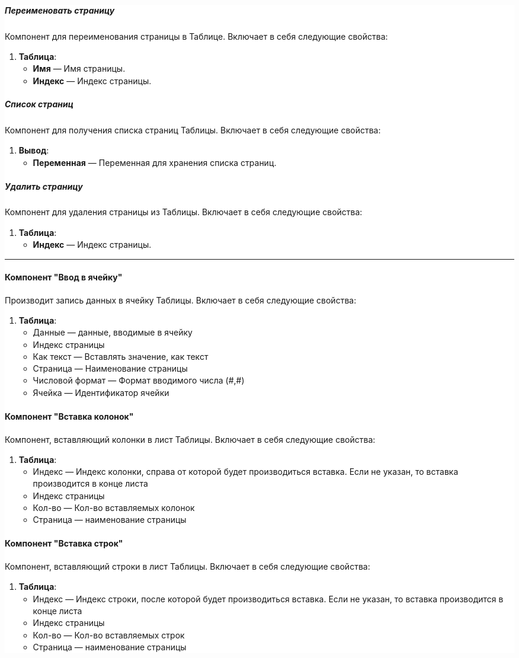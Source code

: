    ##### Переименовать страницу
   
   Компонент для переименования страницы в Таблице. Включает в себя следующие свойства:
   
   1. **Таблица**:
      - **Имя** — Имя страницы.
      - **Индекс** — Индекс страницы.
   
   ##### Список страниц
   
   Компонент для получения списка страниц Таблицы. Включает в себя следующие свойства:
   
   1. **Вывод**:
      - **Переменная** — Переменная для хранения списка страниц.
   
   ##### Удалить страницу
   
   Компонент для удаления страницы из Таблицы. Включает в себя следующие свойства:
   
   1. **Таблица**:
      - **Индекс** — Индекс страницы.
     
---

#### Компонент "Ввод в ячейку"

Производит запись данных в ячейку Таблицы. Включает в себя следующие свойства:

1. **Таблица**:
   - Данные — данные, вводимые в ячейку
   - Индекс страницы
   - Как текст — Вставлять значение, как текст
   - Страница — Наименование страницы
   - Числовой формат — Формат вводимого числа (#,#)
   - Ячейка — Идентификатор ячейки

#### Компонент "Вставка колонок"

Компонент, вставляющий колонки в лист Таблицы. Включает в себя следующие свойства:

1. **Таблица**:
   - Индекс — Индекс колонки, справа от которой будет производиться вставка. Если не указан, то вставка производится в конце листа
   - Индекс страницы
   - Кол-во — Кол-во вставляемых колонок
   - Страница — наименование страницы

#### Компонент "Вставка строк"

Компонент, вставляющий строки в лист Таблицы. Включает в себя следующие свойства:

1. **Таблица**:
   - Индекс — Индекс строки, после которой будет производиться вставка. Если не указан, то вставка производится в конце листа
   - Индекс страницы
   - Кол-во — Кол-во вставляемых строк
   - Страница — наименование страницы
